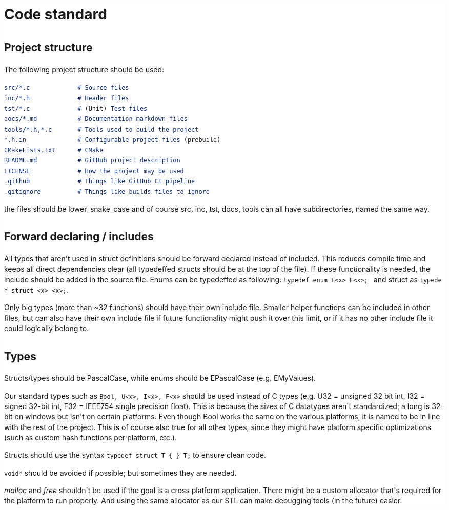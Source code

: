 # Code standard

## Project structure

The following project structure should be used:

```cmake
src/*.c 			# Source files
inc/*.h 			# Header files
tst/*.c 			# (Unit) Test files
docs/*.md			# Documentation markdown files
tools/*.h,*.c		# Tools used to build the project
*.h.in				# Configurable project files (prebuild)
CMakeLists.txt 		# CMake
README.md			# GitHub project description
LICENSE				# How the project may be used
.github				# Things like GitHub CI pipeline
.gitignore			# Things like builds files to ignore
```

the files should be lower_snake_case and of course src, inc, tst, docs, tools can all have subdirectories, named the same way.

## Forward declaring / includes

All types that aren't used in struct definitions should be forward declared instead of included. This reduces compile time and keeps all direct dependencies clear (all typedeffed structs should be at the top of the file). If these functionality is needed, the include should be added in the source file. Enums can be typedeffed as following: `typedef enum E<x> E<x>; ` and struct as `typedef struct <x> <x>;`.

Only big types (more than ~32 functions) should have their own include file. Smaller helper functions can be included in other files, but can also have their own include file if future functionality might push it over this limit, or if it has no other include file it could logically belong to.

## Types

Structs/types should be PascalCase, while enums should be EPascalCase (e.g. EMyValues).

Our standard types such as `Bool, U<x>, I<x>, F<x>` should be used instead of C types (e.g. U32 = unsigned 32 bit int, I32 = signed 32-bit int, F32 = IEEE754 single precision float). This is because the sizes of C datatypes aren't standardized; a long is 32-bit on windows but isn't on certain platforms. Even though Bool works the same on the various platforms, it is named to be in line with the rest of the project. This is of course also true for all other types, since they might have platform specific optimizations (such as custom hash functions per platform, etc.).

Structs should use the syntax `typedef struct T { } T;` to ensure clean code.

`void*` should be avoided if possible; but sometimes they are needed.

_malloc_ and _free_ shouldn't be used if the goal is a cross platform application. There might be a custom allocator that's required for the platform to run properly. And using the same allocator as our STL can make debugging tools (in the future) easier.
